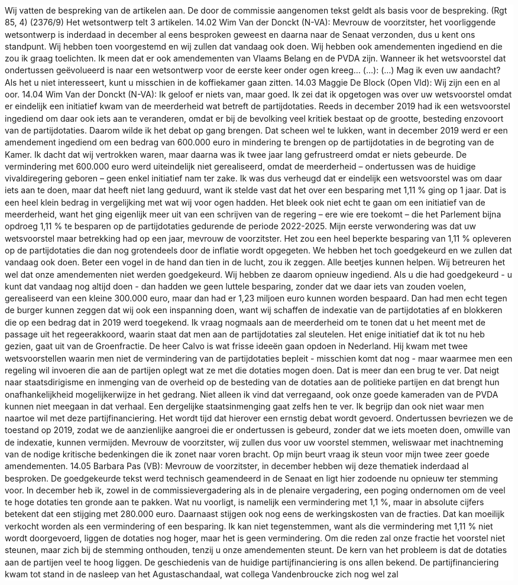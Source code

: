 Wij vatten de bespreking van de artikelen aan. De door de commissie aangenomen tekst geldt als basis voor de bespreking. (Rgt 85, 4) (2376/9) Het wetsontwerp telt 3 artikelen. 14.02 Wim Van der Donckt (N-VA): Mevrouw de voorzitster, het voorliggende wetsontwerp is inderdaad in december al eens besproken geweest en daarna naar de Senaat verzonden, dus u kent ons standpunt. Wij hebben toen voorgestemd en wij zullen dat vandaag ook doen. Wij hebben ook amendementen ingediend en die zou ik graag toelichten. Ik meen dat er ook amendementen van Vlaams Belang en de PVDA zijn. Wanneer ik het wetsvoorstel dat ondertussen geëvolueerd is naar een wetsontwerp voor de eerste keer onder ogen kreeg… (…): (…) Mag ik even uw aandacht? Als het u niet interesseert, kunt u misschien in de koffiekamer gaan zitten. 14.03 Maggie De Block (Open Vld): Wij zijn een en al oor. 14.04 Wim Van der Donckt (N-VA): Ik geloof er niets van, maar goed. Ik zei dat ik opgetogen was over uw wetsvoorstel omdat er eindelijk een initiatief kwam van de meerderheid wat betreft de partijdotaties. Reeds in december 2019 had ik een wetsvoorstel ingediend om daar ook iets aan te veranderen, omdat er bij de bevolking veel kritiek bestaat op de grootte, besteding enzovoort van de partijdotaties. Daarom wilde ik het debat op gang brengen. Dat scheen wel te lukken, want in december 2019 werd er een amendement ingediend om een bedrag van 600.000 euro in mindering te brengen op de partijdotaties in de begroting van de Kamer. Ik dacht dat wij vertrokken waren, maar daarna was ik twee jaar lang gefrustreerd omdat er niets gebeurde. De vermindering met 600.000 euro werd uiteindelijk niet gerealiseerd, omdat de meerderheid – ondertussen was de huidige vivaldiregering geboren – geen enkel initiatief nam ter zake. Ik was dus verheugd dat er eindelijk een wetsvoorstel was om daar iets aan te doen, maar dat heeft niet lang geduurd, want ik stelde vast dat het over een besparing met 1,11 % ging op 1 jaar. Dat is een heel klein bedrag in vergelijking met wat wij voor ogen hadden. Het bleek ook niet echt te gaan om een initiatief van de meerderheid, want het ging eigenlijk meer uit van een schrijven van de regering – ere wie ere toekomt – die het Parlement bijna opdroeg 1,11 % te besparen op de partijdotaties gedurende de periode 2022-2025. Mijn eerste verwondering was dat uw wetsvoorstel maar betrekking had op een jaar, mevrouw de voorzitster. Het zou een heel beperkte besparing van 1,11 % opleveren op de partijdotaties die dan nog grotendeels door de inflatie wordt opgegeten. We hebben het toch goedgekeurd en we zullen dat vandaag ook doen. Beter een vogel in de hand dan tien in de lucht, zou ik zeggen. Alle beetjes kunnen helpen. Wij betreuren het wel dat onze amendementen niet werden goedgekeurd. Wij hebben ze daarom opnieuw ingediend. Als u die had goedgekeurd - u kunt dat vandaag nog altijd doen - dan hadden we geen luttele besparing, zonder dat we daar iets van zouden voelen, gerealiseerd van een kleine 300.000 euro, maar dan had er 1,23 miljoen euro kunnen worden bespaard. Dan had men echt tegen de burger kunnen zeggen dat wij ook een inspanning doen, want wij schaffen de indexatie van de partijdotaties af en blokkeren die op een bedrag dat in 2019 werd toegekend. Ik vraag nogmaals aan de meerderheid om te tonen dat u het meent met de passage uit het regeerakkoord, waarin staat dat men aan de partijdotaties zal sleutelen. Het enige initiatief dat ik tot nu heb gezien, gaat uit van de Groenfractie. De heer Calvo is wat frisse ideeën gaan opdoen in Nederland. Hij kwam met twee wetsvoorstellen waarin men niet de vermindering van de partijdotaties bepleit - misschien komt dat nog - maar waarmee men een regeling wil invoeren die aan de partijen oplegt wat ze met die dotaties mogen doen. Dat is meer dan een brug te ver. Dat neigt naar staatsdirigisme en inmenging van de overheid op de besteding van de dotaties aan de politieke partijen en dat brengt hun onafhankelijkheid mogelijkerwijze in het gedrang. Niet alleen ik vind dat verregaand, ook onze goede kameraden van de PVDA kunnen niet meegaan in dat verhaal. Een dergelijke staatsinmenging gaat zelfs hen te ver. Ik begrijp dan ook niet waar men naartoe wil met deze partijfinanciering. Het wordt tijd dat hierover een ernstig debat wordt gevoerd. Ondertussen bevriezen we de toestand op 2019, zodat we de aanzienlijke aangroei die er ondertussen is gebeurd, zonder dat we iets moeten doen, omwille van de indexatie, kunnen vermijden. Mevrouw de voorzitster, wij zullen dus voor uw voorstel stemmen, weliswaar met inachtneming van de nodige kritische bedenkingen die ik zonet naar voren bracht. Op mijn beurt vraag ik steun voor mijn twee zeer goede amendementen. 14.05 Barbara Pas (VB): Mevrouw de voorzitster, in december hebben wij deze thematiek inderdaad al besproken. De goedgekeurde tekst werd technisch geamendeerd in de Senaat en ligt hier zodoende nu opnieuw ter stemming voor. In december heb ik, zowel in de commissievergadering als in de plenaire vergadering, een poging ondernomen om de veel te hoge dotaties ten gronde aan te pakken. Wat nu voorligt, is namelijk een vermindering met 1,1 %, maar in absolute cijfers betekent dat een stijging met 280.000 euro. Daarnaast stijgen ook nog eens de werkingskosten van de fracties. Dat kan moeilijk verkocht worden als een vermindering of een besparing. Ik kan niet tegenstemmen, want als die vermindering met 1,11 % niet wordt doorgevoerd, liggen de dotaties nog hoger, maar het is geen vermindering. Om die reden zal onze fractie het voorstel niet steunen, maar zich bij de stemming onthouden, tenzij u onze amendementen steunt. De kern van het probleem is dat de dotaties aan de partijen veel te hoog liggen. De geschiedenis van de huidige partijfinanciering is ons allen bekend. De partijfinanciering kwam tot stand in de nasleep van het Agustaschandaal, wat collega Vandenbroucke zich nog wel zal